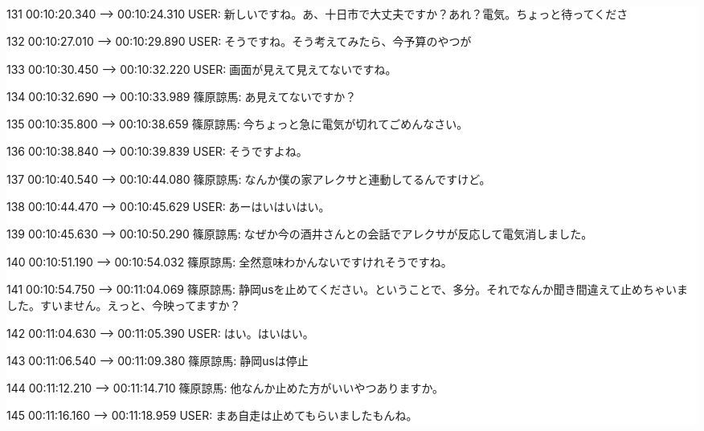 131
00:10:20.340 --> 00:10:24.310
USER: 新しいですね。あ、十日市で大丈夫ですか？あれ？電気。ちょっと待ってくださ

132
00:10:27.010 --> 00:10:29.890
USER: そうですね。そう考えてみたら、今予算のやつが

133
00:10:30.450 --> 00:10:32.220
USER: 画面が見えて見えてないですね。

134
00:10:32.690 --> 00:10:33.989
篠原諒馬: あ見えてないですか？

135
00:10:35.800 --> 00:10:38.659
篠原諒馬: 今ちょっと急に電気が切れてごめんなさい。

136
00:10:38.840 --> 00:10:39.839
USER: そうですよね。

137
00:10:40.540 --> 00:10:44.080
篠原諒馬: なんか僕の家アレクサと連動してるんですけど。

138
00:10:44.470 --> 00:10:45.629
USER: あーはいはいはい。

139
00:10:45.630 --> 00:10:50.290
篠原諒馬: なぜか今の酒井さんとの会話でアレクサが反応して電気消しました。

140
00:10:51.190 --> 00:10:54.032
篠原諒馬: 全然意味わかんないですけれそうですね。

141
00:10:54.750 --> 00:11:04.069
篠原諒馬: 静岡usを止めてください。ということで、多分。それでなんか聞き間違えて止めちゃいました。すいません。えっと、今映ってますか？

142
00:11:04.630 --> 00:11:05.390
USER: はい。はいはい。

143
00:11:06.540 --> 00:11:09.380
篠原諒馬: 静岡usは停止

144
00:11:12.210 --> 00:11:14.710
篠原諒馬: 他なんか止めた方がいいやつありますか。

145
00:11:16.160 --> 00:11:18.959
USER: まあ自走は止めてもらいましたもんね。

